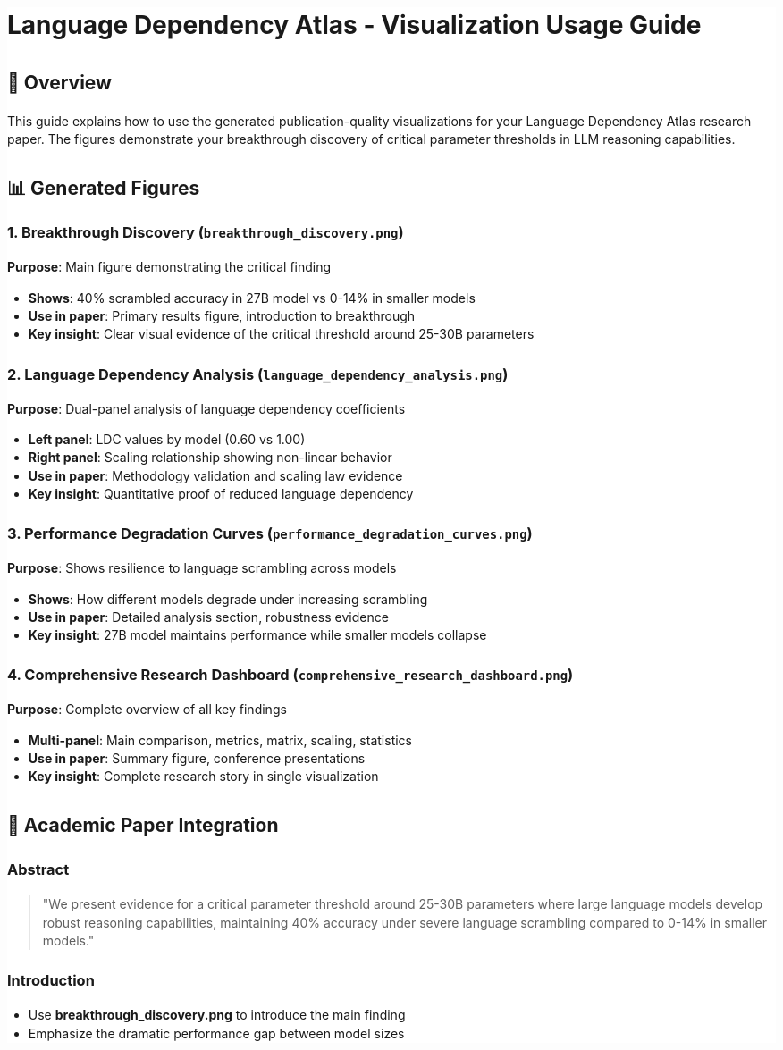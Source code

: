 # Language Dependency Atlas - Visualization Usage Guide

## 🎯 Overview

This guide explains how to use the generated publication-quality visualizations for your Language Dependency Atlas research paper. The figures demonstrate your breakthrough discovery of critical parameter thresholds in LLM reasoning capabilities.

## 📊 Generated Figures

### 1. **Breakthrough Discovery** (`breakthrough_discovery.png`)
**Purpose**: Main figure demonstrating the critical finding
- **Shows**: 40% scrambled accuracy in 27B model vs 0-14% in smaller models
- **Use in paper**: Primary results figure, introduction to breakthrough
- **Key insight**: Clear visual evidence of the critical threshold around 25-30B parameters

### 2. **Language Dependency Analysis** (`language_dependency_analysis.png`)
**Purpose**: Dual-panel analysis of language dependency coefficients
- **Left panel**: LDC values by model (0.60 vs 1.00)
- **Right panel**: Scaling relationship showing non-linear behavior
- **Use in paper**: Methodology validation and scaling law evidence
- **Key insight**: Quantitative proof of reduced language dependency

### 3. **Performance Degradation Curves** (`performance_degradation_curves.png`)
**Purpose**: Shows resilience to language scrambling across models
- **Shows**: How different models degrade under increasing scrambling
- **Use in paper**: Detailed analysis section, robustness evidence
- **Key insight**: 27B model maintains performance while smaller models collapse

### 4. **Comprehensive Research Dashboard** (`comprehensive_research_dashboard.png`)
**Purpose**: Complete overview of all key findings
- **Multi-panel**: Main comparison, metrics, matrix, scaling, statistics
- **Use in paper**: Summary figure, conference presentations
- **Key insight**: Complete research story in single visualization

## 📝 Academic Paper Integration

### Abstract
> "We present evidence for a critical parameter threshold around 25-30B parameters where large language models develop robust reasoning capabilities, maintaining 40% accuracy under severe language scrambling compared to 0-14% in smaller models."

### Introduction
- Use **breakthrough_discovery.png** to introduce the main finding
- Emphasize the dramatic performance gap between model sizes
